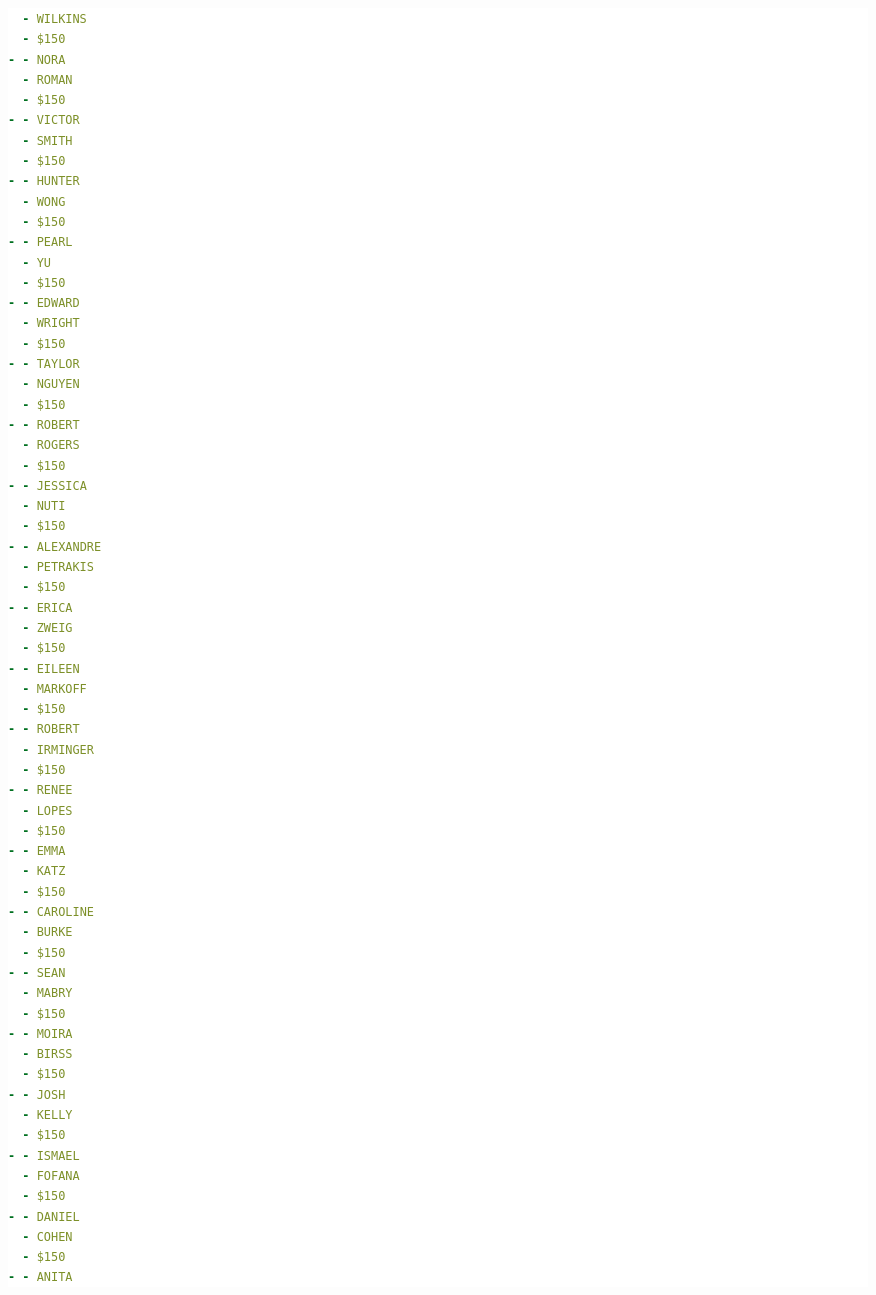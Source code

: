 ```yaml
  - WILKINS
  - $150
- - NORA
  - ROMAN
  - $150
- - VICTOR
  - SMITH
  - $150
- - HUNTER
  - WONG
  - $150
- - PEARL
  - YU
  - $150
- - EDWARD
  - WRIGHT
  - $150
- - TAYLOR
  - NGUYEN
  - $150
- - ROBERT
  - ROGERS
  - $150
- - JESSICA
  - NUTI
  - $150
- - ALEXANDRE
  - PETRAKIS
  - $150
- - ERICA
  - ZWEIG
  - $150
- - EILEEN
  - MARKOFF
  - $150
- - ROBERT
  - IRMINGER
  - $150
- - RENEE
  - LOPES
  - $150
- - EMMA
  - KATZ
  - $150
- - CAROLINE
  - BURKE
  - $150
- - SEAN
  - MABRY
  - $150
- - MOIRA
  - BIRSS
  - $150
- - JOSH
  - KELLY
  - $150
- - ISMAEL
  - FOFANA
  - $150
- - DANIEL
  - COHEN
  - $150
- - ANITA
```